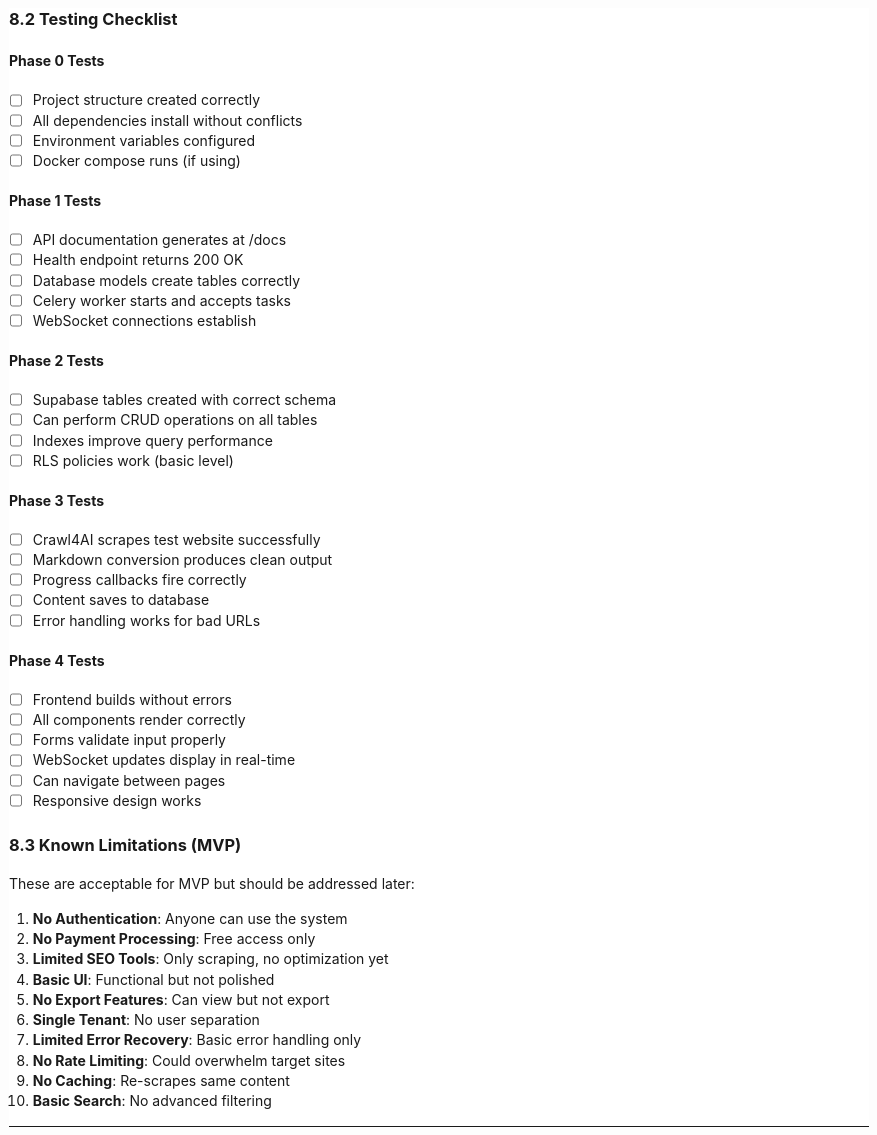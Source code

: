 ### 8.2 Testing Checklist

#### Phase 0 Tests
- [ ] Project structure created correctly
- [ ] All dependencies install without conflicts
- [ ] Environment variables configured
- [ ] Docker compose runs (if using)

#### Phase 1 Tests
- [ ] API documentation generates at /docs
- [ ] Health endpoint returns 200 OK
- [ ] Database models create tables correctly
- [ ] Celery worker starts and accepts tasks
- [ ] WebSocket connections establish

#### Phase 2 Tests
- [ ] Supabase tables created with correct schema
- [ ] Can perform CRUD operations on all tables
- [ ] Indexes improve query performance
- [ ] RLS policies work (basic level)

#### Phase 3 Tests
- [ ] Crawl4AI scrapes test website successfully
- [ ] Markdown conversion produces clean output
- [ ] Progress callbacks fire correctly
- [ ] Content saves to database
- [ ] Error handling works for bad URLs

#### Phase 4 Tests
- [ ] Frontend builds without errors
- [ ] All components render correctly
- [ ] Forms validate input properly
- [ ] WebSocket updates display in real-time
- [ ] Can navigate between pages
- [ ] Responsive design works

### 8.3 Known Limitations (MVP)

These are acceptable for MVP but should be addressed later:

1. **No Authentication**: Anyone can use the system
2. **No Payment Processing**: Free access only
3. **Limited SEO Tools**: Only scraping, no optimization yet
4. **Basic UI**: Functional but not polished
5. **No Export Features**: Can view but not export
6. **Single Tenant**: No user separation
7. **Limited Error Recovery**: Basic error handling only
8. **No Rate Limiting**: Could overwhelm target sites
9. **No Caching**: Re-scrapes same content
10. **Basic Search**: No advanced filtering

---
